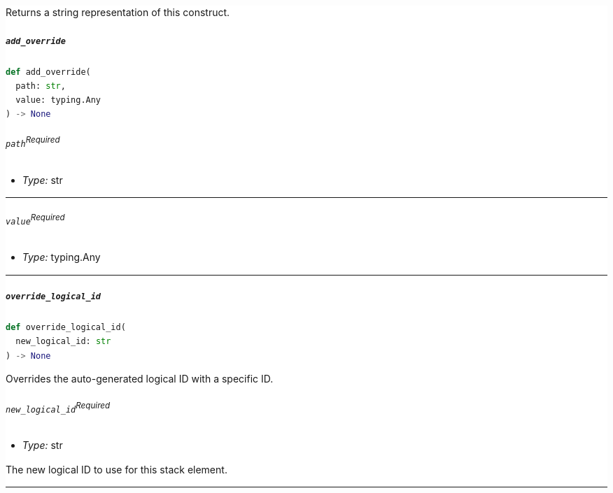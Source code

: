 Returns a string representation of this construct.

##### `add_override` <a name="add_override" id="rhizo-co-terraform-provider-oci.dataOciMeteringComputationUsageCarbonEmissionsConfig.DataOciMeteringComputationUsageCarbonEmissionsConfig.addOverride"></a>

```python
def add_override(
  path: str,
  value: typing.Any
) -> None
```

###### `path`<sup>Required</sup> <a name="path" id="rhizo-co-terraform-provider-oci.dataOciMeteringComputationUsageCarbonEmissionsConfig.DataOciMeteringComputationUsageCarbonEmissionsConfig.addOverride.parameter.path"></a>

- *Type:* str

---

###### `value`<sup>Required</sup> <a name="value" id="rhizo-co-terraform-provider-oci.dataOciMeteringComputationUsageCarbonEmissionsConfig.DataOciMeteringComputationUsageCarbonEmissionsConfig.addOverride.parameter.value"></a>

- *Type:* typing.Any

---

##### `override_logical_id` <a name="override_logical_id" id="rhizo-co-terraform-provider-oci.dataOciMeteringComputationUsageCarbonEmissionsConfig.DataOciMeteringComputationUsageCarbonEmissionsConfig.overrideLogicalId"></a>

```python
def override_logical_id(
  new_logical_id: str
) -> None
```

Overrides the auto-generated logical ID with a specific ID.

###### `new_logical_id`<sup>Required</sup> <a name="new_logical_id" id="rhizo-co-terraform-provider-oci.dataOciMeteringComputationUsageCarbonEmissionsConfig.DataOciMeteringComputationUsageCarbonEmissionsConfig.overrideLogicalId.parameter.newLogicalId"></a>

- *Type:* str

The new logical ID to use for this stack element.

---
